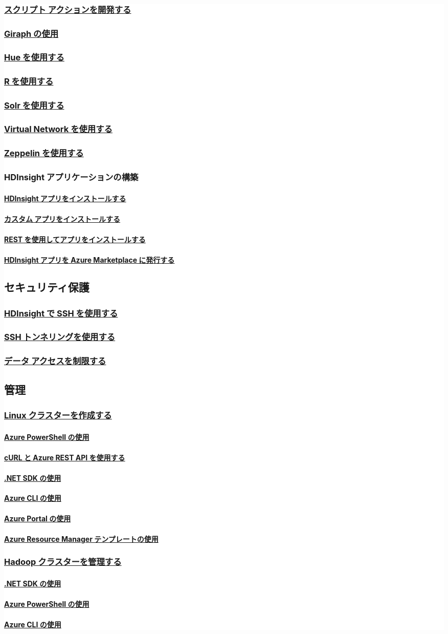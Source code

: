 ### [スクリプト アクションを開発する](hdinsight-hadoop-script-actions-linux.md)
### [Giraph の使用](hdinsight-hadoop-giraph-install-linux.md)
### [Hue を使用する](hdinsight-hadoop-hue-linux.md)
### [R を使用する](hdinsight-hadoop-r-scripts-linux.md)
### [Solr を使用する](hdinsight-hadoop-solr-install-linux.md)
### [Virtual Network を使用する](hdinsight-extend-hadoop-virtual-network.md)
### [Zeppelin を使用する](hdinsight-apache-spark-use-zeppelin-notebook.md)
### HDInsight アプリケーションの構築
#### [HDInsight アプリをインストールする](hdinsight-apps-install-applications.md)
#### [カスタム アプリをインストールする](hdinsight-apps-install-custom-applications.md)
#### [REST を使用してアプリをインストールする](https://msdn.microsoft.com/library/mt706515.aspx)
#### [HDInsight アプリを Azure Marketplace に発行する](hdinsight-apps-publish-applications.md)
## セキュリティ保護
### [HDInsight で SSH を使用する](hdinsight-hadoop-linux-use-ssh-unix.md)
### [SSH トンネリングを使用する](hdinsight-linux-ambari-ssh-tunnel.md)
### [データ アクセスを制限する](hdinsight-storage-sharedaccesssignature-permissions.md)
## 管理
### [Linux クラスターを作成する](hdinsight-hadoop-provision-linux-clusters.md)
#### [Azure PowerShell の使用](hdinsight-hadoop-create-linux-clusters-azure-powershell.md)
#### [cURL と Azure REST API を使用する](hdinsight-hadoop-create-linux-clusters-curl-rest.md)
#### [.NET SDK の使用](hdinsight-hadoop-create-linux-clusters-dotnet-sdk.md)
#### [Azure CLI の使用](hdinsight-hadoop-create-linux-clusters-azure-cli.md)
#### [Azure Portal の使用](hdinsight-hadoop-create-linux-clusters-portal.md)
#### [Azure Resource Manager テンプレートの使用](hdinsight-hadoop-create-linux-clusters-arm-templates.md)
### [Hadoop クラスターを管理する](hdinsight-administer-use-portal-linux.md)
#### [.NET SDK の使用](hdinsight-administer-use-dotnet-sdk.md)
#### [Azure PowerShell の使用](hdinsight-administer-use-powershell.md)
#### [Azure CLI の使用](hdinsight-administer-use-command-line.md)